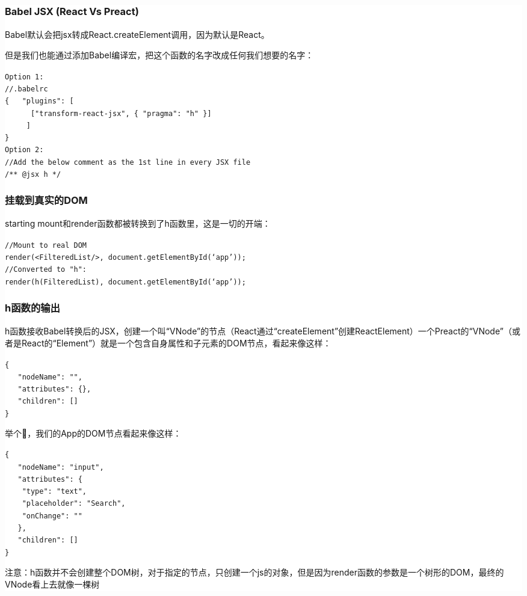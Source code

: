 
### Babel JSX (React Vs Preact)

Babel默认会把jsx转成React.createElement调用，因为默认是React。

但是我们也能通过添加Babel编译宏，把这个函数的名字改成任何我们想要的名字：

```
Option 1:
//.babelrc
{   "plugins": [
      ["transform-react-jsx", { "pragma": "h" }]
     ] 
}
Option 2:
//Add the below comment as the 1st line in every JSX file
/** @jsx h */
```

### 挂载到真实的DOM

starting mount和render函数都被转换到了h函数里，这是一切的开端：

```
//Mount to real DOM
render(<FilteredList/>, document.getElementById(‘app’));
//Converted to "h":
render(h(FilteredList), document.getElementById(‘app’));
```

### h函数的输出

h函数接收Babel转换后的JSX，创建一个叫“VNode”的节点（React通过“createElement”创建ReactElement）一个Preact的“VNode”（或者是React的“Element”）就是一个包含自身属性和子元素的DOM节点，看起来像这样：

```
{
   "nodeName": "",
   "attributes": {},
   "children": []
}
```
举个🌰，我们的App的DOM节点看起来像这样：

```
{
   "nodeName": "input",
   "attributes": {
    "type": "text",
    "placeholder": "Search",
    "onChange": ""
   },
   "children": []
}
```
注意：h函数并不会创建整个DOM树，对于指定的节点，只创建一个js的对象，但是因为render函数的参数是一个树形的DOM，最终的VNode看上去就像一棵树
